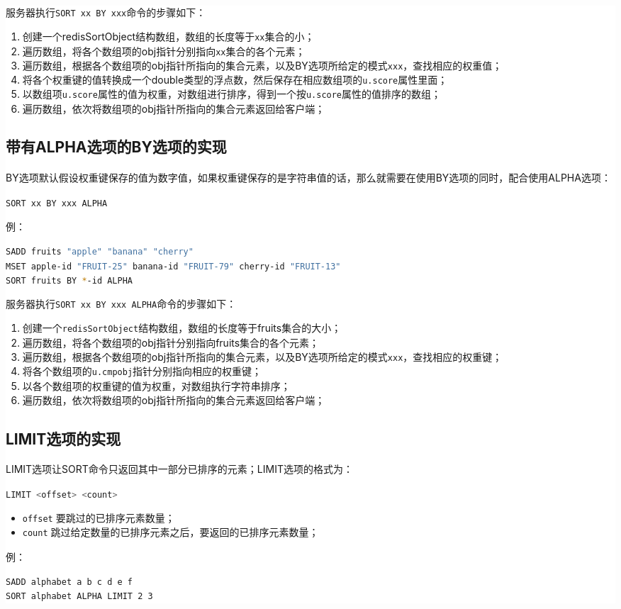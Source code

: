 服务器执行`SORT xx BY xxx`命令的步骤如下：

```mermaid

```

1. 创建一个redisSortObject结构数组，数组的长度等于`xx`集合的小；
2. 遍历数组，将各个数组项的obj指针分别指向`xx`集合的各个元素；
3. 遍历数组，根据各个数组项的obj指针所指向的集合元素，以及BY选项所给定的模式`xxx`，查找相应的权重值；
4. 将各个权重键的值转换成一个double类型的浮点数，然后保存在相应数组项的`u.score`属性里面；
5. 以数组项`u.score`属性的值为权重，对数组进行排序，得到一个按`u.score`属性的值排序的数组；
6. 遍历数组，依次将数组项的obj指针所指向的集合元素返回给客户端；



## 带有ALPHA选项的BY选项的实现

BY选项默认假设权重键保存的值为数字值，如果权重键保存的是字符串值的话，那么就需要在使用BY选项的同时，配合使用ALPHA选项：

```sh
SORT xx BY xxx ALPHA
```

例：

```sh
SADD fruits "apple" "banana" "cherry"
MSET apple-id "FRUIT-25" banana-id "FRUIT-79" cherry-id "FRUIT-13"
SORT fruits BY *-id ALPHA
```

服务器执行`SORT xx BY xxx ALPHA`命令的步骤如下：

```mermaid
```

1. 创建一个`redisSortObject`结构数组，数组的长度等于fruits集合的大小；
2. 遍历数组，将各个数组项的obj指针分别指向fruits集合的各个元素；
3. 遍历数组，根据各个数组项的obj指针所指向的集合元素，以及BY选项所给定的模式`xxx`，查找相应的权重键；
4. 将各个数组项的`u.cmpobj`指针分别指向相应的权重键；
5. 以各个数组项的权重键的值为权重，对数组执行字符串排序；
6. 遍历数组，依次将数组项的obj指针所指向的集合元素返回给客户端；



## LIMIT选项的实现

LIMIT选项让SORT命令只返回其中一部分已排序的元素；LIMIT选项的格式为：

```sh
LIMIT <offset> <count>
```

- `offset` 要跳过的已排序元素数量；
- `count` 跳过给定数量的已排序元素之后，要返回的已排序元素数量；

例：

```sh
SADD alphabet a b c d e f
SORT alphabet ALPHA LIMIT 2 3
```
